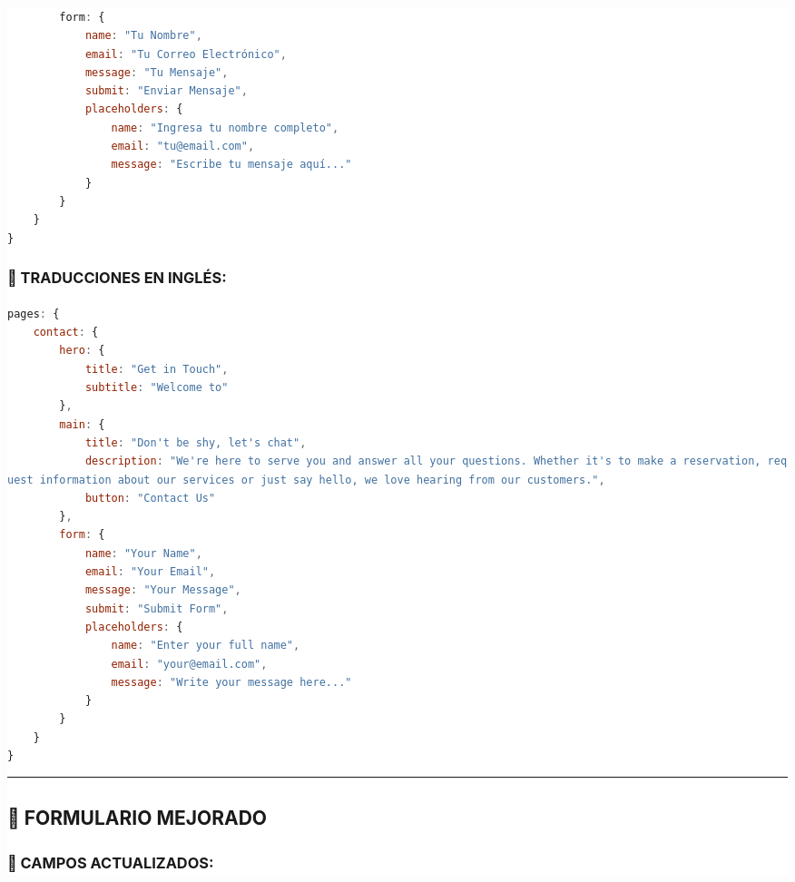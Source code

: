 ```javascript
        form: {
            name: "Tu Nombre",
            email: "Tu Correo Electrónico",
            message: "Tu Mensaje",
            submit: "Enviar Mensaje",
            placeholders: {
                name: "Ingresa tu nombre completo",
                email: "tu@email.com",
                message: "Escribe tu mensaje aquí..."
            }
        }
    }
}
```

### **📝 TRADUCCIONES EN INGLÉS:**

```javascript
pages: {
    contact: {
        hero: {
            title: "Get in Touch",
            subtitle: "Welcome to"
        },
        main: {
            title: "Don't be shy, let's chat",
            description: "We're here to serve you and answer all your questions. Whether it's to make a reservation, request information about our services or just say hello, we love hearing from our customers.",
            button: "Contact Us"
        },
        form: {
            name: "Your Name",
            email: "Your Email",
            message: "Your Message",
            submit: "Submit Form",
            placeholders: {
                name: "Enter your full name",
                email: "your@email.com",
                message: "Write your message here..."
            }
        }
    }
}
```

---

## 📝 FORMULARIO MEJORADO

### **🔧 CAMPOS ACTUALIZADOS:**
